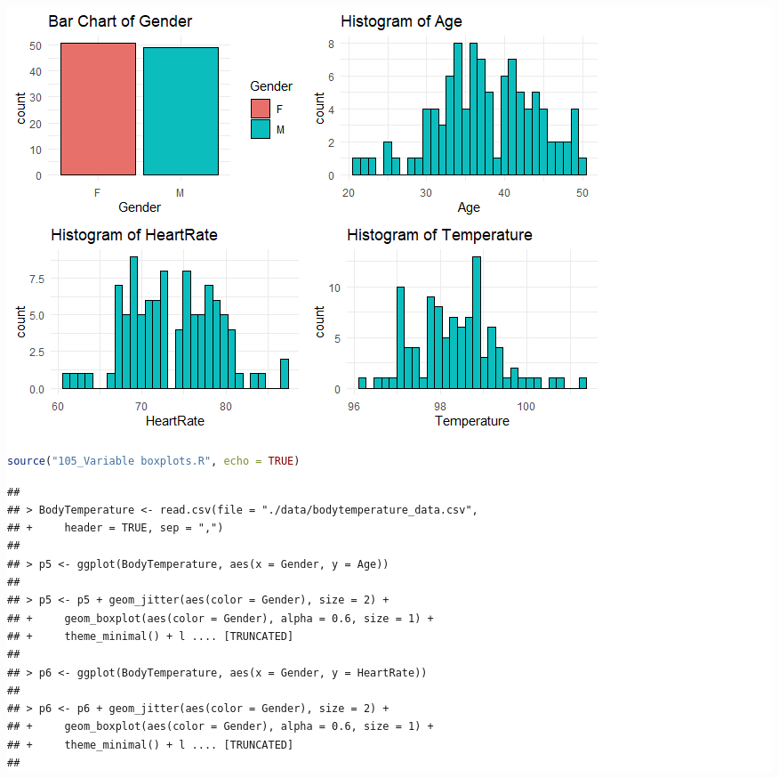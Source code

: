![](README_files/figure-gfm/unnamed-chunk-3-1.png)

``` r
source("105_Variable boxplots.R", echo = TRUE)
```

    ## 
    ## > BodyTemperature <- read.csv(file = "./data/bodytemperature_data.csv", 
    ## +     header = TRUE, sep = ",")
    ## 
    ## > p5 <- ggplot(BodyTemperature, aes(x = Gender, y = Age))
    ## 
    ## > p5 <- p5 + geom_jitter(aes(color = Gender), size = 2) + 
    ## +     geom_boxplot(aes(color = Gender), alpha = 0.6, size = 1) + 
    ## +     theme_minimal() + l .... [TRUNCATED] 
    ## 
    ## > p6 <- ggplot(BodyTemperature, aes(x = Gender, y = HeartRate))
    ## 
    ## > p6 <- p6 + geom_jitter(aes(color = Gender), size = 2) + 
    ## +     geom_boxplot(aes(color = Gender), alpha = 0.6, size = 1) + 
    ## +     theme_minimal() + l .... [TRUNCATED] 
    ## 
